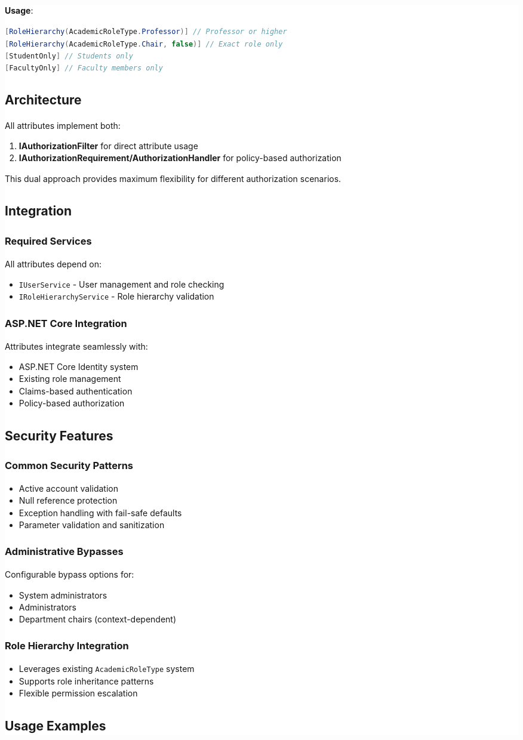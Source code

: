 **Usage**:
```csharp
[RoleHierarchy(AcademicRoleType.Professor)] // Professor or higher
[RoleHierarchy(AcademicRoleType.Chair, false)] // Exact role only
[StudentOnly] // Students only
[FacultyOnly] // Faculty members only
```

## Architecture

All attributes implement both:
1. **IAuthorizationFilter** for direct attribute usage
2. **IAuthorizationRequirement/AuthorizationHandler** for policy-based authorization

This dual approach provides maximum flexibility for different authorization scenarios.

## Integration

### Required Services
All attributes depend on:
- `IUserService` - User management and role checking
- `IRoleHierarchyService` - Role hierarchy validation

### ASP.NET Core Integration
Attributes integrate seamlessly with:
- ASP.NET Core Identity system
- Existing role management
- Claims-based authentication
- Policy-based authorization

## Security Features

### Common Security Patterns
- Active account validation
- Null reference protection
- Exception handling with fail-safe defaults
- Parameter validation and sanitization

### Administrative Bypasses
Configurable bypass options for:
- System administrators
- Administrators  
- Department chairs (context-dependent)

### Role Hierarchy Integration
- Leverages existing `AcademicRoleType` system
- Supports role inheritance patterns
- Flexible permission escalation

## Usage Examples
